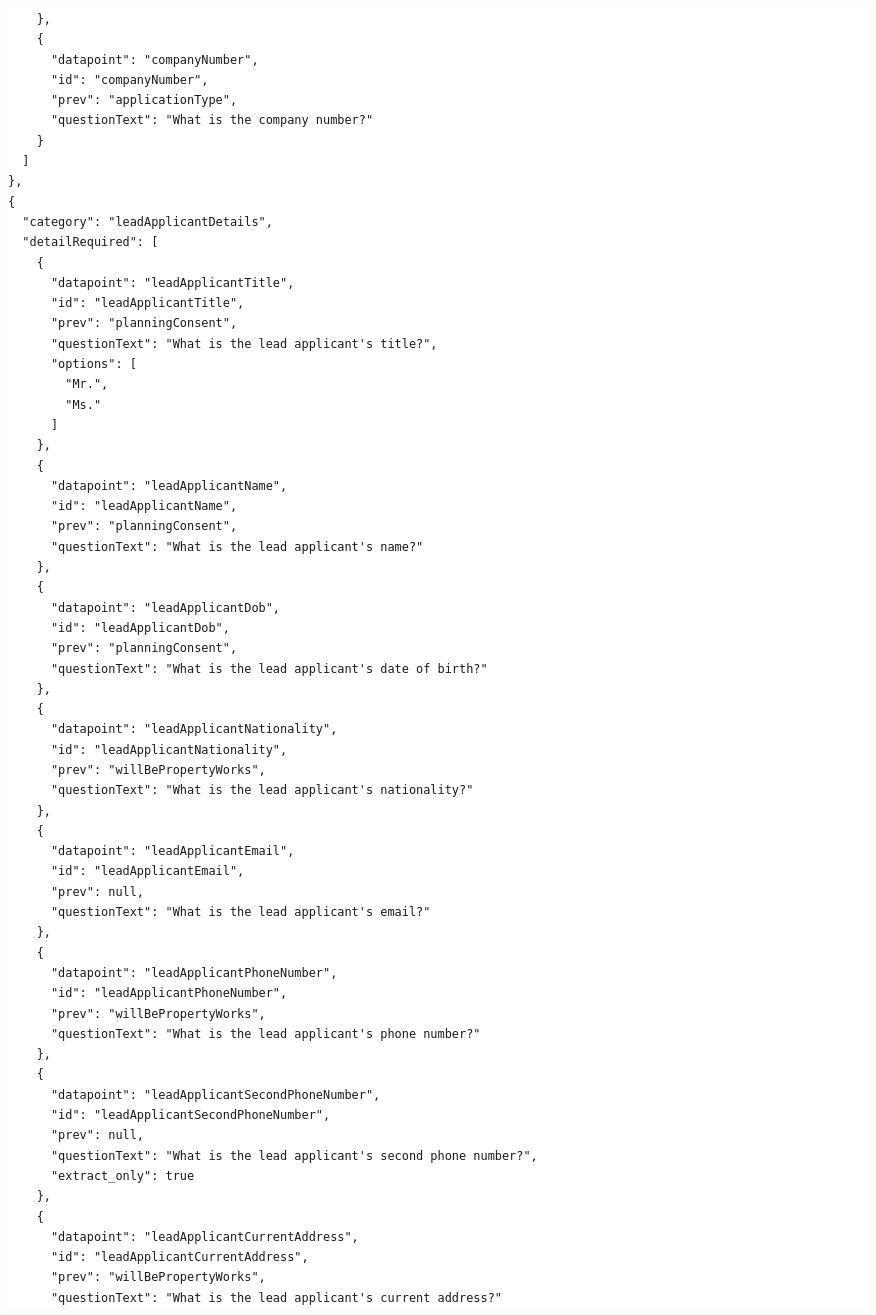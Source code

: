         },
        {
          "datapoint": "companyNumber",
          "id": "companyNumber",
          "prev": "applicationType",
          "questionText": "What is the company number?"
        }
      ]
    },
    {
      "category": "leadApplicantDetails",
      "detailRequired": [
        {
          "datapoint": "leadApplicantTitle",
          "id": "leadApplicantTitle",
          "prev": "planningConsent",
          "questionText": "What is the lead applicant's title?",
          "options": [
            "Mr.",
            "Ms."
          ]
        },
        {
          "datapoint": "leadApplicantName",
          "id": "leadApplicantName",
          "prev": "planningConsent",
          "questionText": "What is the lead applicant's name?"
        },
        {
          "datapoint": "leadApplicantDob",
          "id": "leadApplicantDob",
          "prev": "planningConsent",
          "questionText": "What is the lead applicant's date of birth?"
        },
        {
          "datapoint": "leadApplicantNationality",
          "id": "leadApplicantNationality",
          "prev": "willBePropertyWorks",
          "questionText": "What is the lead applicant's nationality?"
        },
        {
          "datapoint": "leadApplicantEmail",
          "id": "leadApplicantEmail",
          "prev": null,
          "questionText": "What is the lead applicant's email?"
        },
        {
          "datapoint": "leadApplicantPhoneNumber",
          "id": "leadApplicantPhoneNumber",
          "prev": "willBePropertyWorks",
          "questionText": "What is the lead applicant's phone number?"
        },
        {
          "datapoint": "leadApplicantSecondPhoneNumber",
          "id": "leadApplicantSecondPhoneNumber",
          "prev": null,
          "questionText": "What is the lead applicant's second phone number?",
          "extract_only": true
        },
        {
          "datapoint": "leadApplicantCurrentAddress",
          "id": "leadApplicantCurrentAddress",
          "prev": "willBePropertyWorks",
          "questionText": "What is the lead applicant's current address?"